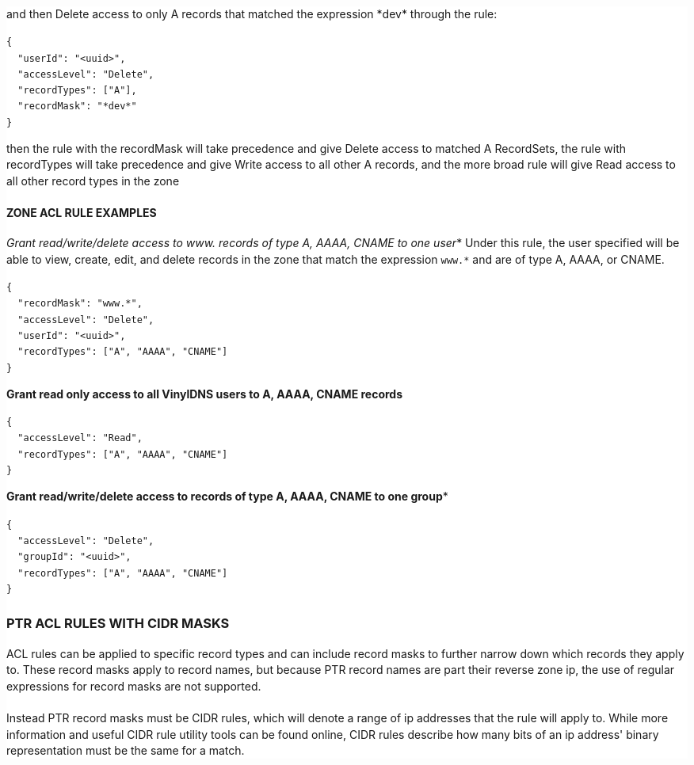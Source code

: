 and then Delete access to only A records that matched the expression \*dev\* through the rule:

```
{
  "userId": "<uuid>",
  "accessLevel": "Delete",
  "recordTypes": ["A"],
  "recordMask": "*dev*"
}
```

then the rule with the recordMask will take precedence and give Delete access to matched A RecordSets, the rule with recordTypes will
take precedence and give Write access to all other A records, and the more broad rule will give Read access to all other record types in the zone

#### ZONE ACL RULE EXAMPLES <a id="zone-acl-rule-example"></a>
**Grant read/write/delete access to www.* records of type A, AAAA, CNAME to one user**
Under this rule, the user specified will be able to view, create, edit, and delete records in the zone that match the expression `www.*` and are of type A, AAAA, or CNAME.

```
{
  "recordMask": "www.*",
  "accessLevel": "Delete",
  "userId": "<uuid>",
  "recordTypes": ["A", "AAAA", "CNAME"]
}
```

**Grant read only access to all VinylDNS users to A, AAAA, CNAME records**

```
{
  "accessLevel": "Read",
  "recordTypes": ["A", "AAAA", "CNAME"]
}
```

**Grant read/write/delete access to records of type A, AAAA, CNAME to one group***

```
{
  "accessLevel": "Delete",
  "groupId": "<uuid>",
  "recordTypes": ["A", "AAAA", "CNAME"]
}
```

### PTR ACL RULES WITH CIDR MASKS <a id="ptr-acl-rule"></a>
ACL rules can be applied to specific record types and can include record masks to further narrow down which records they
apply to. These record masks apply to record names, but because PTR record names are part their reverse zone ip, the use of regular
expressions for record masks are not supported.
<br><br>
Instead PTR record masks must be CIDR rules, which will denote a range of ip addresses that the rule will apply to.
While more information and useful CIDR rule utility tools can be found online, CIDR rules describe how many bits of an ip address' binary representation
must be the same for a match.
